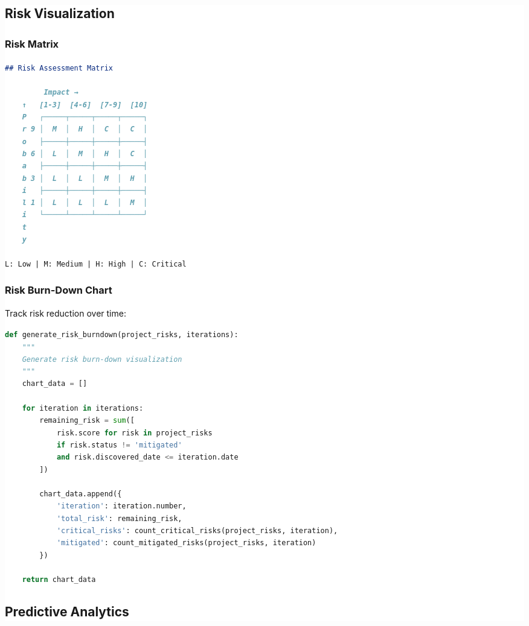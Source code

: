 ## Risk Visualization

### Risk Matrix
```markdown
## Risk Assessment Matrix

         Impact →
    ↑   [1-3]  [4-6]  [7-9]  [10]
    P   ┌─────┬─────┬─────┬─────┐
    r 9 │  M  │  H  │  C  │  C  │
    o   ├─────┼─────┼─────┼─────┤
    b 6 │  L  │  M  │  H  │  C  │
    a   ├─────┼─────┼─────┼─────┤
    b 3 │  L  │  L  │  M  │  H  │
    i   ├─────┼─────┼─────┼─────┤
    l 1 │  L  │  L  │  L  │  M  │
    i   └─────┴─────┴─────┴─────┘
    t
    y

L: Low | M: Medium | H: High | C: Critical
```

### Risk Burn-Down Chart
Track risk reduction over time:
```python
def generate_risk_burndown(project_risks, iterations):
    """
    Generate risk burn-down visualization
    """
    chart_data = []

    for iteration in iterations:
        remaining_risk = sum([
            risk.score for risk in project_risks
            if risk.status != 'mitigated'
            and risk.discovered_date <= iteration.date
        ])

        chart_data.append({
            'iteration': iteration.number,
            'total_risk': remaining_risk,
            'critical_risks': count_critical_risks(project_risks, iteration),
            'mitigated': count_mitigated_risks(project_risks, iteration)
        })

    return chart_data
```

## Predictive Analytics

